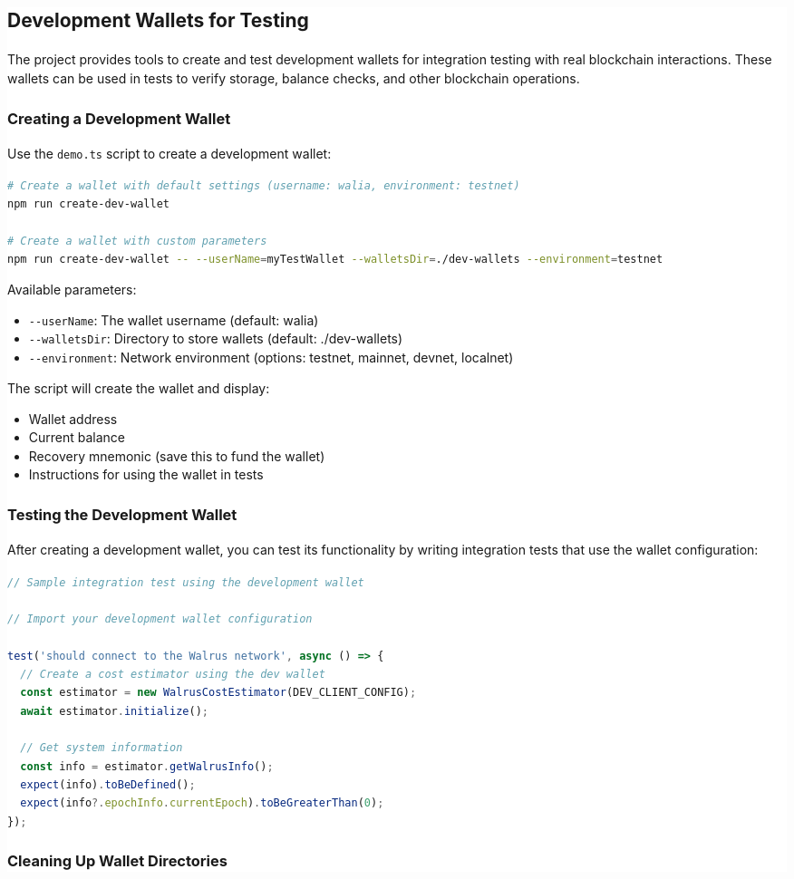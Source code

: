 ## Development Wallets for Testing

The project provides tools to create and test development wallets for integration testing with real blockchain interactions. These wallets can be used in tests to verify storage, balance checks, and other blockchain operations.

### Creating a Development Wallet

Use the `demo.ts` script to create a development wallet:

```bash
# Create a wallet with default settings (username: walia, environment: testnet)
npm run create-dev-wallet

# Create a wallet with custom parameters
npm run create-dev-wallet -- --userName=myTestWallet --walletsDir=./dev-wallets --environment=testnet
```

Available parameters:
- `--userName`: The wallet username (default: walia)
- `--walletsDir`: Directory to store wallets (default: ./dev-wallets)
- `--environment`: Network environment (options: testnet, mainnet, devnet, localnet)

The script will create the wallet and display:
- Wallet address
- Current balance
- Recovery mnemonic (save this to fund the wallet)
- Instructions for using the wallet in tests

### Testing the Development Wallet

After creating a development wallet, you can test its functionality by writing integration tests that use the wallet configuration:

```typescript
// Sample integration test using the development wallet

// Import your development wallet configuration

test('should connect to the Walrus network', async () => {
  // Create a cost estimator using the dev wallet
  const estimator = new WalrusCostEstimator(DEV_CLIENT_CONFIG);
  await estimator.initialize();
  
  // Get system information
  const info = estimator.getWalrusInfo();
  expect(info).toBeDefined();
  expect(info?.epochInfo.currentEpoch).toBeGreaterThan(0);
});
```

### Cleaning Up Wallet Directories
